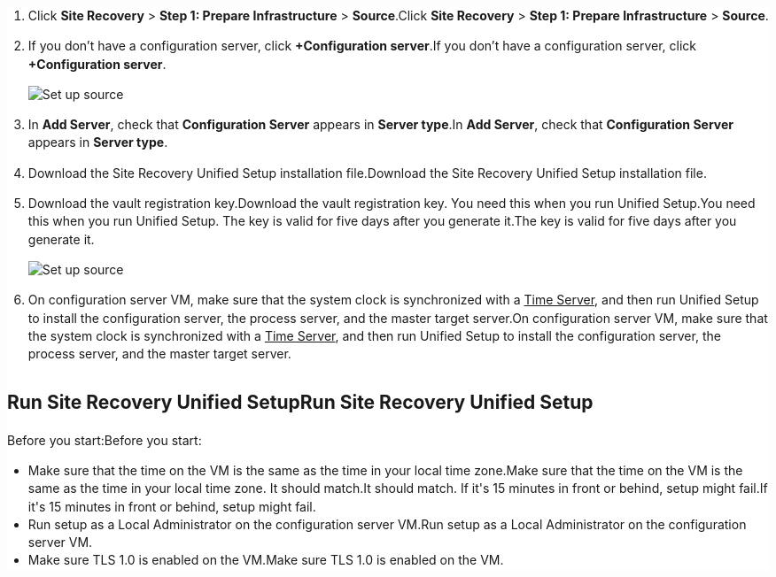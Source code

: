 1. <span data-ttu-id="6358a-176">Click **Site Recovery** > **Step 1: Prepare Infrastructure** > **Source**.</span><span class="sxs-lookup"><span data-stu-id="6358a-176">Click **Site Recovery** > **Step 1: Prepare Infrastructure** > **Source**.</span></span>
2. <span data-ttu-id="6358a-177">If you don’t have a configuration server, click **+Configuration server**.</span><span class="sxs-lookup"><span data-stu-id="6358a-177">If you don’t have a configuration server, click **+Configuration server**.</span></span>

    ![Set up source](https://docstestmedia1.blob.core.windows.net/azure-media/articles/site-recovery/media/site-recovery-vmware-to-azure/set-source1.png)
3. <span data-ttu-id="6358a-179">In **Add Server**, check that **Configuration Server** appears in **Server type**.</span><span class="sxs-lookup"><span data-stu-id="6358a-179">In **Add Server**, check that **Configuration Server** appears in **Server type**.</span></span>
4. <span data-ttu-id="6358a-180">Download the Site Recovery Unified Setup installation file.</span><span class="sxs-lookup"><span data-stu-id="6358a-180">Download the Site Recovery Unified Setup installation file.</span></span>
5. <span data-ttu-id="6358a-181">Download the vault registration key.</span><span class="sxs-lookup"><span data-stu-id="6358a-181">Download the vault registration key.</span></span> <span data-ttu-id="6358a-182">You need this when you run Unified Setup.</span><span class="sxs-lookup"><span data-stu-id="6358a-182">You need this when you run Unified Setup.</span></span> <span data-ttu-id="6358a-183">The key is valid for five days after you generate it.</span><span class="sxs-lookup"><span data-stu-id="6358a-183">The key is valid for five days after you generate it.</span></span>

   ![Set up source](https://docstestmedia1.blob.core.windows.net/azure-media/articles/site-recovery/media/site-recovery-vmware-to-azure/set-source2.png)
6. <span data-ttu-id="6358a-185">On configuration server VM, make sure that the system clock is synchronized with a [Time Server](https://technet.microsoft.com/windows-server-docs/identity/ad-ds/get-started/windows-time-service/windows-time-service), and then run Unified Setup to install the configuration server, the process server, and the master target server.</span><span class="sxs-lookup"><span data-stu-id="6358a-185">On configuration server VM, make sure that the system clock is synchronized with a [Time Server](https://technet.microsoft.com/windows-server-docs/identity/ad-ds/get-started/windows-time-service/windows-time-service), and then run Unified Setup to install the configuration server, the process server, and the master target server.</span></span>

## <a name="run-site-recovery-unified-setup"></a><span data-ttu-id="6358a-186">Run Site Recovery Unified Setup</span><span class="sxs-lookup"><span data-stu-id="6358a-186">Run Site Recovery Unified Setup</span></span>

<span data-ttu-id="6358a-187">Before you start:</span><span class="sxs-lookup"><span data-stu-id="6358a-187">Before you start:</span></span>

- <span data-ttu-id="6358a-188">Make sure that the time on the VM is the same as the time in your local time zone.</span><span class="sxs-lookup"><span data-stu-id="6358a-188">Make sure that the time on the VM is the same as the time in your local time zone.</span></span> <span data-ttu-id="6358a-189">It should match.</span><span class="sxs-lookup"><span data-stu-id="6358a-189">It should match.</span></span> <span data-ttu-id="6358a-190">If it's 15 minutes in front or behind, setup might fail.</span><span class="sxs-lookup"><span data-stu-id="6358a-190">If it's 15 minutes in front or behind, setup might fail.</span></span>
- <span data-ttu-id="6358a-191">Run setup as a Local Administrator on the configuration server VM.</span><span class="sxs-lookup"><span data-stu-id="6358a-191">Run setup as a Local Administrator on the configuration server VM.</span></span>
- <span data-ttu-id="6358a-192">Make sure TLS 1.0 is enabled on the VM.</span><span class="sxs-lookup"><span data-stu-id="6358a-192">Make sure TLS 1.0 is enabled on the VM.</span></span>

